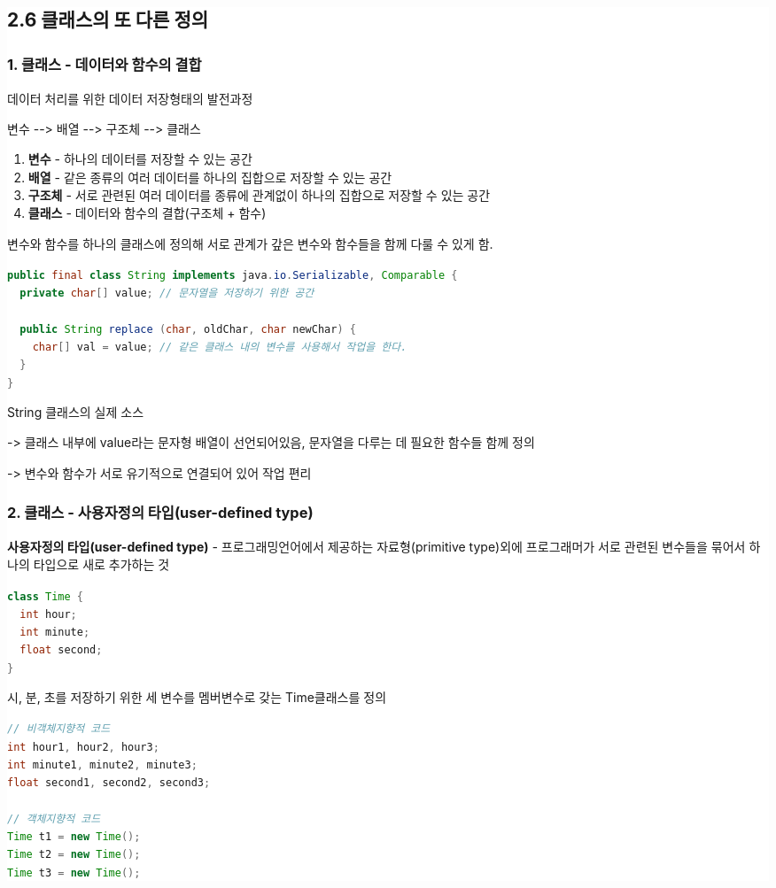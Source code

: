 ## 2.6 클래스의 또 다른 정의

### 1. 클래스 - 데이터와 함수의 결합

데이터 처리를 위한 데이터 저장형태의 발전과정

변수 --> 배열 --> 구조체 --> 클래스

1. **변수** - 하나의 데이터를 저장할 수 있는 공간
2. **배열** - 같은 종류의 여러 데이터를 하나의 집합으로 저장할 수 있는 공간
3. **구조체** - 서로 관련된 여러 데이터를 종류에 관계없이 하나의 집합으로 저장할 수 있는 공간
4. **클래스** - 데이터와 함수의 결합(구조체 + 함수)

변수와 함수를 하나의 클래스에 정의해 서로 관계가 갚은 변수와 함수들을 함께 다룰 수 있게 함.

```java
public final class String implements java.io.Serializable, Comparable {
  private char[] value; // 문자열을 저장하기 위한 공간
  
  public String replace (char, oldChar, char newChar) {
    char[] val = value; // 같은 클래스 내의 변수를 사용해서 작업을 한다.
  }
}
```

String 클래스의 실제 소스 

-> 클래스 내부에 value라는 문자형 배열이 선언되어있음, 문자열을 다루는 데 필요한 함수들 함께 정의

-> 변수와 함수가 서로 유기적으로 연결되어 있어 작업 편리

### 2. 클래스 - 사용자정의 타입(user-defined type)

**사용자정의 타입(user-defined type)** - 프로그래밍언어에서 제공하는 자료형(primitive type)외에 프로그래머가 서로 관련된 변수들을 묶어서 하나의 타입으로 새로 추가하는 것

```java
class Time {
  int hour;
  int minute;
  float second;
}
```

시, 분, 초를 저장하기 위한 세 변수를 멤버변수로 갖는 Time클래스를 정의

```java
// 비객체지향적 코드
int hour1, hour2, hour3;
int minute1, minute2, minute3;
float second1, second2, second3;

// 객체지향적 코드
Time t1 = new Time();
Time t2 = new Time();
Time t3 = new Time();
```
